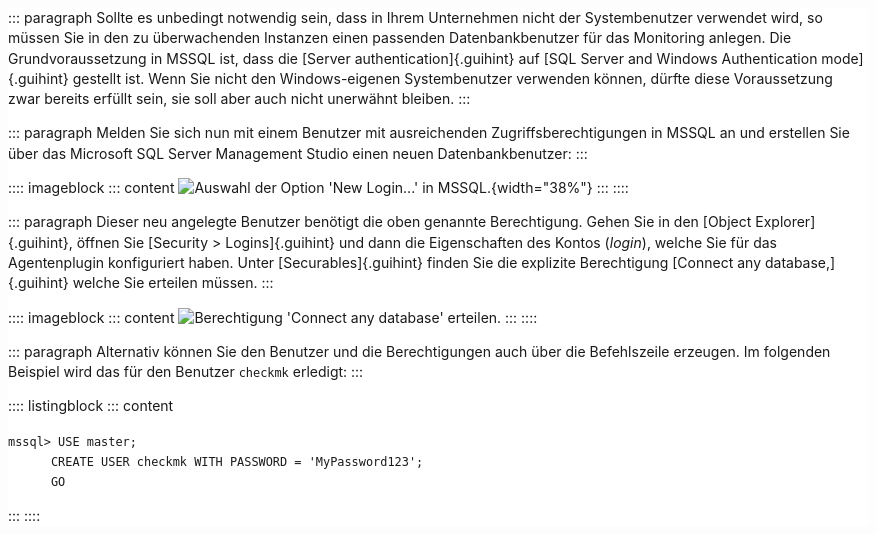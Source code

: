 ::: paragraph
Sollte es unbedingt notwendig sein, dass in Ihrem Unternehmen nicht der
Systembenutzer verwendet wird, so müssen Sie in den zu überwachenden
Instanzen einen passenden Datenbankbenutzer für das Monitoring anlegen.
Die Grundvoraussetzung in MSSQL ist, dass die [Server
authentication]{.guihint} auf [SQL Server and Windows Authentication
mode]{.guihint} gestellt ist. Wenn Sie nicht den Windows-eigenen
Systembenutzer verwenden können, dürfte diese Voraussetzung zwar bereits
erfüllt sein, sie soll aber auch nicht unerwähnt bleiben.
:::

::: paragraph
Melden Sie sich nun mit einem Benutzer mit ausreichenden
Zugriffsberechtigungen in MSSQL an und erstellen Sie über das Microsoft
SQL Server Management Studio einen neuen Datenbankbenutzer:
:::

:::: imageblock
::: content
![Auswahl der Option \'New Login\...\' in
MSSQL.](../images/mssql_new_user.png){width="38%"}
:::
::::

::: paragraph
Dieser neu angelegte Benutzer benötigt die oben genannte Berechtigung.
Gehen Sie in den [Object Explorer]{.guihint}, öffnen Sie [Security \>
Logins]{.guihint} und dann die Eigenschaften des Kontos (*login*),
welche Sie für das Agentenplugin konfiguriert haben. Unter
[Securables]{.guihint} finden Sie die explizite Berechtigung [Connect
any database,]{.guihint} welche Sie erteilen müssen.
:::

:::: imageblock
::: content
![Berechtigung \'Connect any database\'
erteilen.](../images/mssql_permissions.png)
:::
::::

::: paragraph
Alternativ können Sie den Benutzer und die Berechtigungen auch über die
Befehlszeile erzeugen. Im folgenden Beispiel wird das für den Benutzer
`checkmk` erledigt:
:::

:::: listingblock
::: content
``` {.pygments .highlight}
mssql> USE master;
      CREATE USER checkmk WITH PASSWORD = 'MyPassword123';
      GO
```
:::
::::

